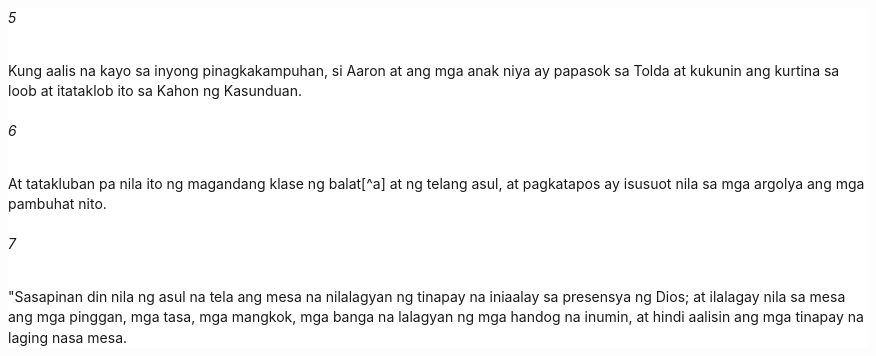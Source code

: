
###### 5 










Kung aalis na kayo sa inyong pinagkakampuhan, si Aaron at ang mga anak niya ay papasok sa Tolda at kukunin ang kurtina sa loob at itataklob ito sa Kahon ng Kasunduan. 





















###### 6 










At tatakluban pa nila ito ng magandang klase ng balat[^a] at ng telang asul, at pagkatapos ay isusuot nila sa mga argolya ang mga pambuhat nito. 





















###### 7 










"Sasapinan din nila ng asul na tela ang mesa na nilalagyan ng tinapay na iniaalay sa presensya ng Dios; at ilalagay nila sa mesa ang mga pinggan, mga tasa, mga mangkok, mga banga na lalagyan ng mga handog na inumin, at hindi aalisin ang mga tinapay na laging nasa mesa. 
